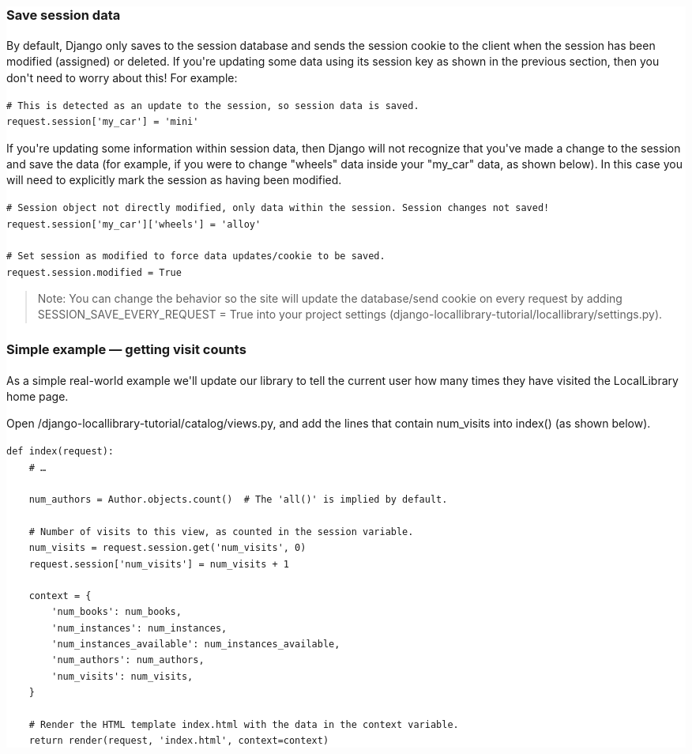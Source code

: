 ### Save session data

By default, Django only saves to the session database and sends the session cookie to the client when the session has been modified (assigned) or deleted. If you're updating some data using its session key as shown in the previous section, then you don't need to worry about this! For example:

```
# This is detected as an update to the session, so session data is saved.
request.session['my_car'] = 'mini'
```

If you're updating some information within session data, then Django will not recognize that you've made a change to the session and save the data (for example, if you were to change "wheels" data inside your "my_car" data, as shown below). In this case you will need to explicitly mark the session as having been modified.

```
# Session object not directly modified, only data within the session. Session changes not saved!
request.session['my_car']['wheels'] = 'alloy'

# Set session as modified to force data updates/cookie to be saved.
request.session.modified = True
```

> Note: You can change the behavior so the site will update the database/send cookie on every request by adding SESSION_SAVE_EVERY_REQUEST = True into your project settings (django-locallibrary-tutorial/locallibrary/settings.py).

### Simple example — getting visit counts

As a simple real-world example we'll update our library to tell the current user how many times they have visited the LocalLibrary home page.

Open /django-locallibrary-tutorial/catalog/views.py, and add the lines that contain num_visits into index() (as shown below).

```
def index(request):
    # …

    num_authors = Author.objects.count()  # The 'all()' is implied by default.

    # Number of visits to this view, as counted in the session variable.
    num_visits = request.session.get('num_visits', 0)
    request.session['num_visits'] = num_visits + 1

    context = {
        'num_books': num_books,
        'num_instances': num_instances,
        'num_instances_available': num_instances_available,
        'num_authors': num_authors,
        'num_visits': num_visits,
    }

    # Render the HTML template index.html with the data in the context variable.
    return render(request, 'index.html', context=context)
```    

